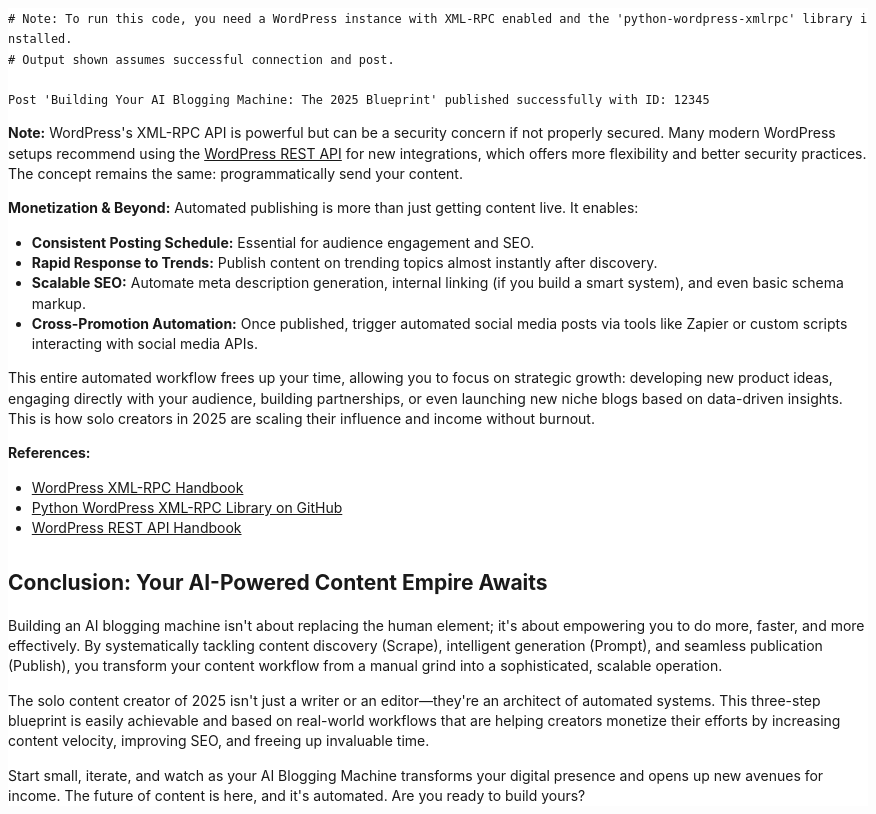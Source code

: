 ```output
# Note: To run this code, you need a WordPress instance with XML-RPC enabled and the 'python-wordpress-xmlrpc' library installed.
# Output shown assumes successful connection and post.

Post 'Building Your AI Blogging Machine: The 2025 Blueprint' published successfully with ID: 12345
```

**Note:** WordPress's XML-RPC API is powerful but can be a security concern if not properly secured. Many modern WordPress setups recommend using the [WordPress REST API](https://developer.wordpress.org/rest-api/) for new integrations, which offers more flexibility and better security practices. The concept remains the same: programmatically send your content.

**Monetization & Beyond:**
Automated publishing is more than just getting content live. It enables:
*   **Consistent Posting Schedule:** Essential for audience engagement and SEO.
*   **Rapid Response to Trends:** Publish content on trending topics almost instantly after discovery.
*   **Scalable SEO:** Automate meta description generation, internal linking (if you build a smart system), and even basic schema markup.
*   **Cross-Promotion Automation:** Once published, trigger automated social media posts via tools like Zapier or custom scripts interacting with social media APIs.

This entire automated workflow frees up your time, allowing you to focus on strategic growth: developing new product ideas, engaging directly with your audience, building partnerships, or even launching new niche blogs based on data-driven insights. This is how solo creators in 2025 are scaling their influence and income without burnout.

**References:**
*   [WordPress XML-RPC Handbook](https://wordpress.org/support/article/xml-rpc/)
*   [Python WordPress XML-RPC Library on GitHub](https://github.com/maxcutler/python-wordpress-xmlrpc)
*   [WordPress REST API Handbook](https://developer.wordpress.org/rest-api/)

## Conclusion: Your AI-Powered Content Empire Awaits

Building an AI blogging machine isn't about replacing the human element; it's about empowering you to do more, faster, and more effectively. By systematically tackling content discovery (Scrape), intelligent generation (Prompt), and seamless publication (Publish), you transform your content workflow from a manual grind into a sophisticated, scalable operation.

The solo content creator of 2025 isn't just a writer or an editor—they're an architect of automated systems. This three-step blueprint is easily achievable and based on real-world workflows that are helping creators monetize their efforts by increasing content velocity, improving SEO, and freeing up invaluable time.

Start small, iterate, and watch as your AI Blogging Machine transforms your digital presence and opens up new avenues for income. The future of content is here, and it's automated. Are you ready to build yours?